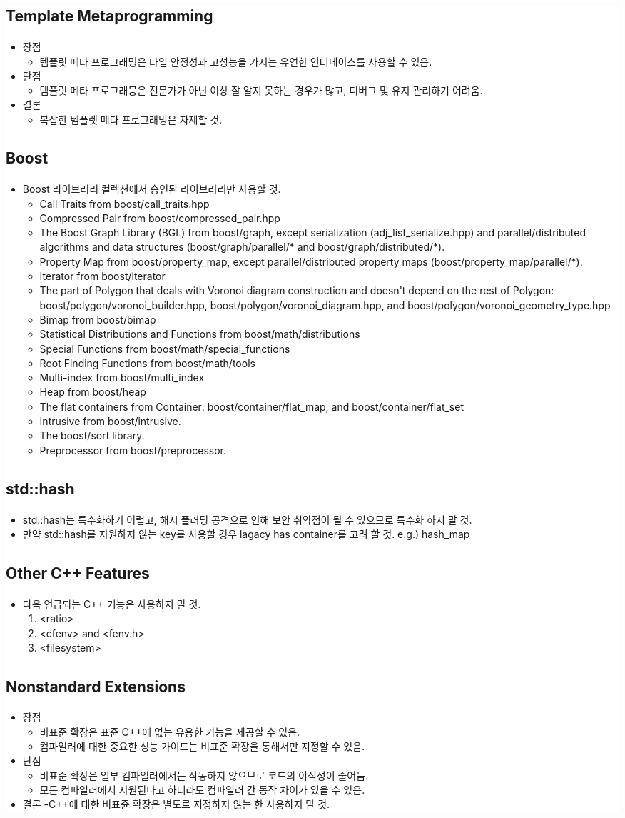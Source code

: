 ## Template Metaprogramming
- 장점
    - 템플릿 메타 프로그래밍은 타입 안정성과 고성능을 가지는 유연한 인터페이스를 사용할 수 있음.
- 단점
    - 템플릿 메타 프로그래믕은 전문가가 아닌 이상 잘 알지 못하는 경우가 많고, 디버그 및 유지 관리하기 어려움.
- 결론
    - 복잡한 템플렛 메타 프로그래밍은 자제할 것.
	
## Boost
- Boost 라이브러리 컬렉션에서 승인된 라이브러리만 사용할 것.
    - Call Traits from boost/call_traits.hpp
    - Compressed Pair from boost/compressed_pair.hpp
    - The Boost Graph Library (BGL) from boost/graph, except serialization (adj_list_serialize.hpp) and parallel/distributed algorithms and data structures (boost/graph/parallel/* and boost/graph/distributed/*).
    - Property Map from boost/property_map, except parallel/distributed property maps (boost/property_map/parallel/*).
    - Iterator from boost/iterator
    - The part of Polygon that deals with Voronoi diagram construction and doesn't depend on the rest of Polygon: boost/polygon/voronoi_builder.hpp, boost/polygon/voronoi_diagram.hpp, and boost/polygon/voronoi_geometry_type.hpp
    - Bimap from boost/bimap
    - Statistical Distributions and Functions from boost/math/distributions
    - Special Functions from boost/math/special_functions
    - Root Finding Functions from boost/math/tools
    - Multi-index from boost/multi_index
    - Heap from boost/heap
    - The flat containers from Container: boost/container/flat_map, and boost/container/flat_set
    - Intrusive from boost/intrusive.
    - The boost/sort library.
    - Preprocessor from boost/preprocessor.
	
## std::hash
- std::hash는 특수화하기 어렵고, 해시 플러딩 공격으로 인해 보안 취약점이 될 수 있으므로 특수화 하지 말 것.
- 만약 std::hash를 지원하지 않는 key를 사용할 경우 lagacy has container를 고려 할 것. e.g.) hash_map

## Other C++ Features
- 다음 언급되는 C++ 기능은 사용하지 말 것.
    1. \<ratio\>
	2. \<cfenv\> and \<fenv.h\>
	3. \<filesystem\>
	
## Nonstandard Extensions
- 장점
    - 비표준 확장은 표쥰 C++에 없는 유용한 기능을 제공할 수 있음.
	- 컴파일러에 대한 중요한 성능 가이드는 비표준 확장을 통해서만 지정할 수 있음.
- 단점
    - 비표준 확장은 일부 컴파일러에서는 작동하지 않으므로 코드의 이식성이 줄어듬.
	- 모든 컴파일러에서 지원된다고 하더라도 컴파일러 간 동작 차이가 있을 수 있음.
- 결론
    -C++에 대한 비표쥰 확장은 별도로 지정하지 않는 한 사용하지 말 것.
	